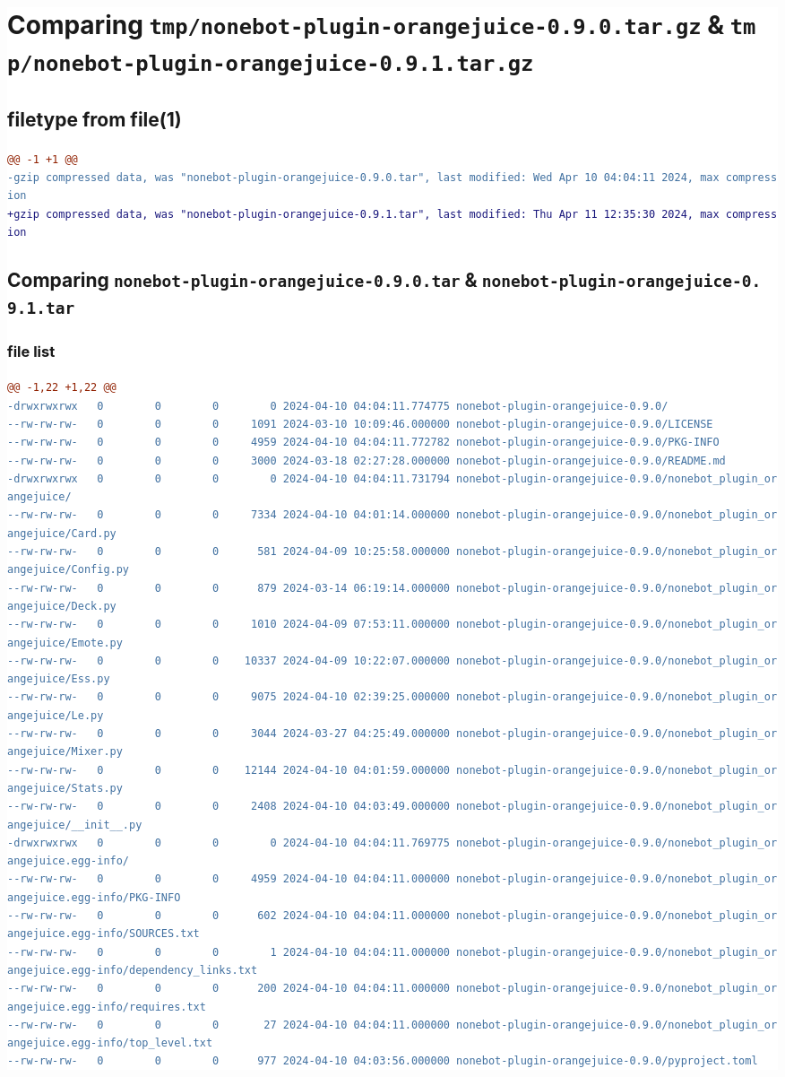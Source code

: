 # Comparing `tmp/nonebot-plugin-orangejuice-0.9.0.tar.gz` & `tmp/nonebot-plugin-orangejuice-0.9.1.tar.gz`

## filetype from file(1)

```diff
@@ -1 +1 @@
-gzip compressed data, was "nonebot-plugin-orangejuice-0.9.0.tar", last modified: Wed Apr 10 04:04:11 2024, max compression
+gzip compressed data, was "nonebot-plugin-orangejuice-0.9.1.tar", last modified: Thu Apr 11 12:35:30 2024, max compression
```

## Comparing `nonebot-plugin-orangejuice-0.9.0.tar` & `nonebot-plugin-orangejuice-0.9.1.tar`

### file list

```diff
@@ -1,22 +1,22 @@
-drwxrwxrwx   0        0        0        0 2024-04-10 04:04:11.774775 nonebot-plugin-orangejuice-0.9.0/
--rw-rw-rw-   0        0        0     1091 2024-03-10 10:09:46.000000 nonebot-plugin-orangejuice-0.9.0/LICENSE
--rw-rw-rw-   0        0        0     4959 2024-04-10 04:04:11.772782 nonebot-plugin-orangejuice-0.9.0/PKG-INFO
--rw-rw-rw-   0        0        0     3000 2024-03-18 02:27:28.000000 nonebot-plugin-orangejuice-0.9.0/README.md
-drwxrwxrwx   0        0        0        0 2024-04-10 04:04:11.731794 nonebot-plugin-orangejuice-0.9.0/nonebot_plugin_orangejuice/
--rw-rw-rw-   0        0        0     7334 2024-04-10 04:01:14.000000 nonebot-plugin-orangejuice-0.9.0/nonebot_plugin_orangejuice/Card.py
--rw-rw-rw-   0        0        0      581 2024-04-09 10:25:58.000000 nonebot-plugin-orangejuice-0.9.0/nonebot_plugin_orangejuice/Config.py
--rw-rw-rw-   0        0        0      879 2024-03-14 06:19:14.000000 nonebot-plugin-orangejuice-0.9.0/nonebot_plugin_orangejuice/Deck.py
--rw-rw-rw-   0        0        0     1010 2024-04-09 07:53:11.000000 nonebot-plugin-orangejuice-0.9.0/nonebot_plugin_orangejuice/Emote.py
--rw-rw-rw-   0        0        0    10337 2024-04-09 10:22:07.000000 nonebot-plugin-orangejuice-0.9.0/nonebot_plugin_orangejuice/Ess.py
--rw-rw-rw-   0        0        0     9075 2024-04-10 02:39:25.000000 nonebot-plugin-orangejuice-0.9.0/nonebot_plugin_orangejuice/Le.py
--rw-rw-rw-   0        0        0     3044 2024-03-27 04:25:49.000000 nonebot-plugin-orangejuice-0.9.0/nonebot_plugin_orangejuice/Mixer.py
--rw-rw-rw-   0        0        0    12144 2024-04-10 04:01:59.000000 nonebot-plugin-orangejuice-0.9.0/nonebot_plugin_orangejuice/Stats.py
--rw-rw-rw-   0        0        0     2408 2024-04-10 04:03:49.000000 nonebot-plugin-orangejuice-0.9.0/nonebot_plugin_orangejuice/__init__.py
-drwxrwxrwx   0        0        0        0 2024-04-10 04:04:11.769775 nonebot-plugin-orangejuice-0.9.0/nonebot_plugin_orangejuice.egg-info/
--rw-rw-rw-   0        0        0     4959 2024-04-10 04:04:11.000000 nonebot-plugin-orangejuice-0.9.0/nonebot_plugin_orangejuice.egg-info/PKG-INFO
--rw-rw-rw-   0        0        0      602 2024-04-10 04:04:11.000000 nonebot-plugin-orangejuice-0.9.0/nonebot_plugin_orangejuice.egg-info/SOURCES.txt
--rw-rw-rw-   0        0        0        1 2024-04-10 04:04:11.000000 nonebot-plugin-orangejuice-0.9.0/nonebot_plugin_orangejuice.egg-info/dependency_links.txt
--rw-rw-rw-   0        0        0      200 2024-04-10 04:04:11.000000 nonebot-plugin-orangejuice-0.9.0/nonebot_plugin_orangejuice.egg-info/requires.txt
--rw-rw-rw-   0        0        0       27 2024-04-10 04:04:11.000000 nonebot-plugin-orangejuice-0.9.0/nonebot_plugin_orangejuice.egg-info/top_level.txt
--rw-rw-rw-   0        0        0      977 2024-04-10 04:03:56.000000 nonebot-plugin-orangejuice-0.9.0/pyproject.toml
```